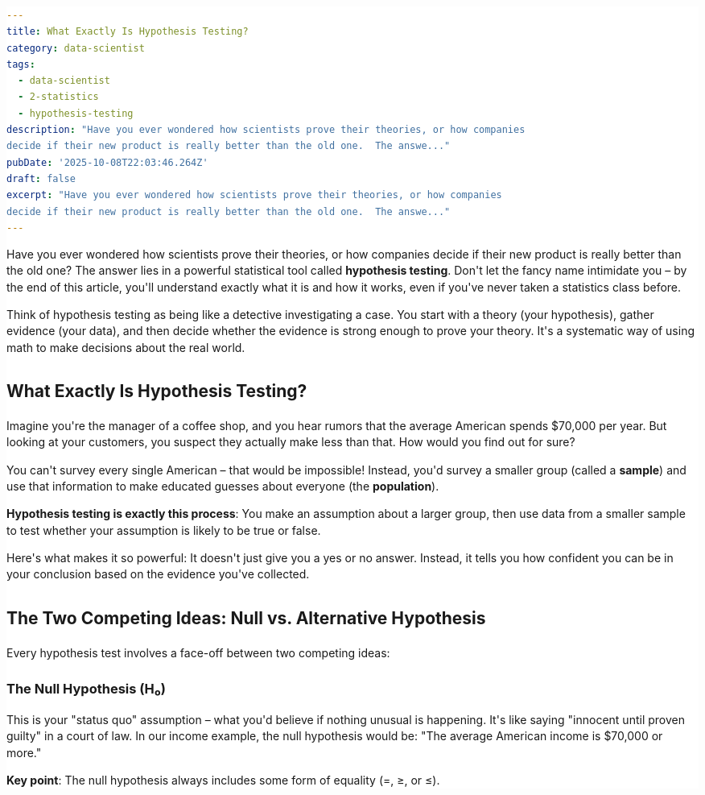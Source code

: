 ```yaml
---
title: What Exactly Is Hypothesis Testing?
category: data-scientist
tags:
  - data-scientist
  - 2-statistics
  - hypothesis-testing
description: "Have you ever wondered how scientists prove their theories, or how companies
decide if their new product is really better than the old one.  The answe..."
pubDate: '2025-10-08T22:03:46.264Z'
draft: false
excerpt: "Have you ever wondered how scientists prove their theories, or how companies
decide if their new product is really better than the old one.  The answe..."
---
```



Have you ever wondered how scientists prove their theories, or how companies decide if their new product is really better than the old one? The answer lies in a powerful statistical tool called **hypothesis testing**. Don't let the fancy name intimidate you – by the end of this article, you'll understand exactly what it is and how it works, even if you've never taken a statistics class before.

Think of hypothesis testing as being like a detective investigating a case. You start with a theory (your hypothesis), gather evidence (your data), and then decide whether the evidence is strong enough to prove your theory. It's a systematic way of using math to make decisions about the real world.

## What Exactly Is Hypothesis Testing?

Imagine you're the manager of a coffee shop, and you hear rumors that the average American spends $70,000 per year. But looking at your customers, you suspect they actually make less than that. How would you find out for sure?

You can't survey every single American – that would be impossible! Instead, you'd survey a smaller group (called a **sample**) and use that information to make educated guesses about everyone (the **population**).

**Hypothesis testing is exactly this process**: You make an assumption about a larger group, then use data from a smaller sample to test whether your assumption is likely to be true or false.

Here's what makes it so powerful: It doesn't just give you a yes or no answer. Instead, it tells you how confident you can be in your conclusion based on the evidence you've collected.

## The Two Competing Ideas: Null vs. Alternative Hypothesis

Every hypothesis test involves a face-off between two competing ideas:

### The Null Hypothesis (H₀)
This is your "status quo" assumption – what you'd believe if nothing unusual is happening. It's like saying "innocent until proven guilty" in a court of law. In our income example, the null hypothesis would be: "The average American income is $70,000 or more."

**Key point**: The null hypothesis always includes some form of equality (=, ≥, or ≤).
